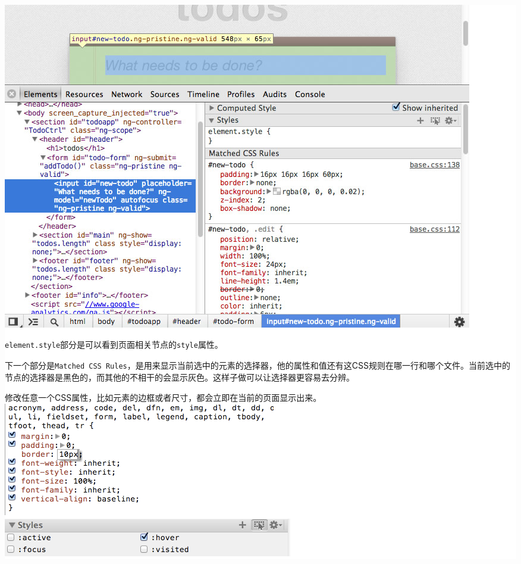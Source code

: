 ![styles inspect](../../images/learn_basics/authoring_development_workflow/styles_inspect.jpg)

`element.style`部分是可以看到页面相关节点的`style`属性。

下一个部分是`Matched CSS Rules`，是用来显示当前选中的元素的选择器，他的属性和值还有这CSS规则在哪一行和哪个文件。当前选中的节点的选择器是黑色的，而其他的不相干的会显示灰色。这样子做可以让选择器更容易去分辨。

修改任意一个CSS属性，比如元素的边框或者尺寸，都会立即在当前的页面显示出来。
![styles edit](../../images/learn_basics/authoring_development_workflow/styles_edit.png)
![styles hover](../../images/learn_basics/authoring_development_workflow/styles_hover.png)

